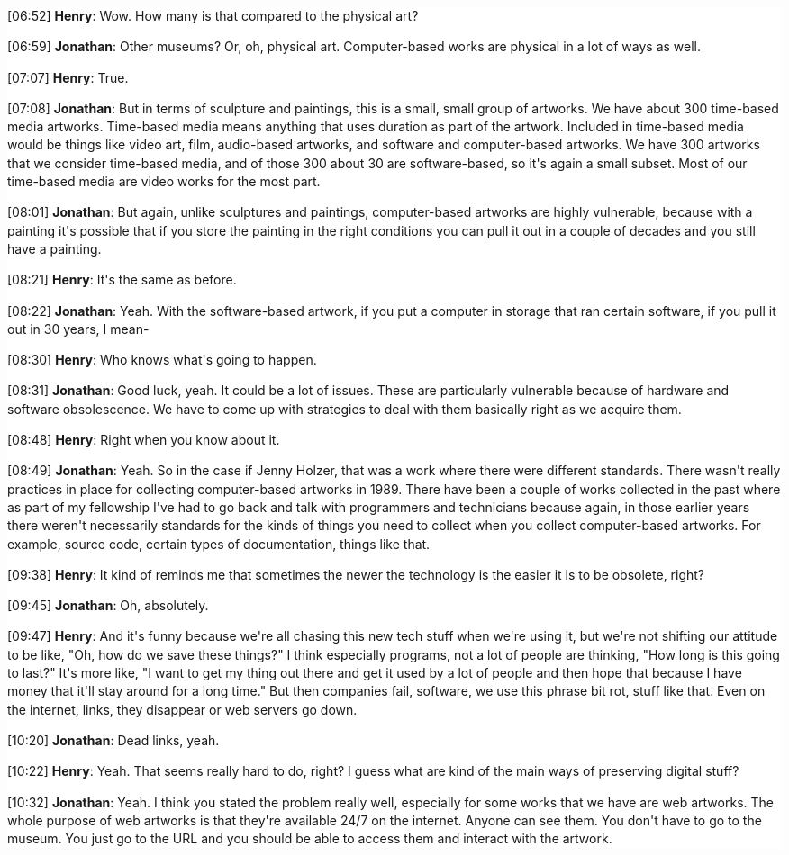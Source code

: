[06:52] **Henry**: Wow. How many is that compared to the physical art?

[06:59] **Jonathan**: Other museums? Or, oh, physical art. Computer-based works are physical in a lot of ways as well.

[07:07] **Henry**: True.

[07:08] **Jonathan**: But in terms of sculpture and paintings, this is a small, small group of artworks. We have about 300 time-based media artworks. Time-based media means anything that uses duration as part of the artwork. Included in time-based media would be things like video art, film, audio-based artworks, and software and computer-based artworks. We have 300 artworks that we consider time-based media, and of those 300 about 30 are software-based, so it's again a small subset. Most of our time-based media are video works for the most part.

[08:01] **Jonathan**: But again, unlike sculptures and paintings, computer-based artworks are highly vulnerable, because with a painting it's possible that if you store the painting in the right conditions you can pull it out in a couple of decades and you still have a painting.

[08:21] **Henry**: It's the same as before.

[08:22] **Jonathan**: Yeah. With the software-based artwork, if you put a computer in storage that ran certain software, if you pull it out in 30 years, I mean-

[08:30] **Henry**: Who knows what's going to happen.

[08:31] **Jonathan**: Good luck, yeah. It could be a lot of issues. These are particularly vulnerable because of hardware and software obsolescence. We have to come up with strategies to deal with them basically right as we acquire them.

[08:48] **Henry**: Right when you know about it.

[08:49] **Jonathan**: Yeah. So in the case if Jenny Holzer, that was a work where there were different standards. There wasn't really practices in place for collecting computer-based artworks in 1989. There have been a couple of works collected in the past where as part of my fellowship I've had to go back and talk with programmers and technicians because again, in those earlier years there weren't necessarily standards for the kinds of things you need to collect when you collect computer-based artworks. For example, source code, certain types of documentation, things like that.

[09:38] **Henry**: It kind of reminds me that sometimes the newer the technology is the easier it is to be obsolete, right?

[09:45] **Jonathan**: Oh, absolutely.

[09:47] **Henry**: And it's funny because we're all chasing this new tech stuff when we're using it, but we're not shifting our attitude to be like, "Oh, how do we save these things?" I think especially programs, not a lot of people are thinking, "How long is this going to last?" It's more like, "I want to get my thing out there and get it used by a lot of people and then hope that because I have money that it'll stay around for a long time." But then companies fail, software, we use this phrase bit rot, stuff like that. Even on the internet, links, they disappear or web servers go down.

[10:20] **Jonathan**: Dead links, yeah.

[10:22] **Henry**: Yeah. That seems really hard to do, right? I guess what are kind of the main ways of preserving digital stuff?

[10:32] **Jonathan**: Yeah. I think you stated the problem really well, especially for some works that we have are web artworks. The whole purpose of web artworks is that they're available 24/7 on the internet. Anyone can see them. You don't have to go to the museum. You just go to the URL and you should be able to access them and interact with the artwork.
